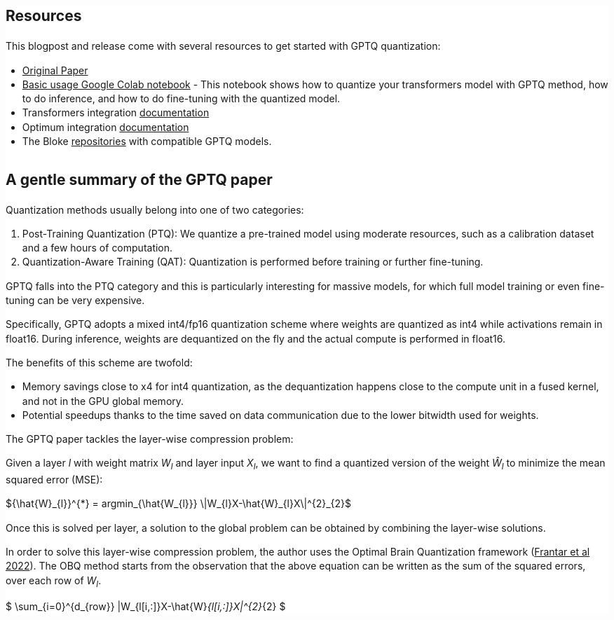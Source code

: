 
## Resources

This blogpost and release come with several resources to get started with GPTQ quantization:

- [Original Paper](https://arxiv.org/pdf/2210.17323.pdf)
- [Basic usage Google Colab notebook](https://colab.research.google.com/drive/1_TIrmuKOFhuRRiTWN94iLKUFu6ZX4ceb?usp=sharing) -  This notebook shows how to quantize your transformers model with GPTQ method, how to do inference, and how to do fine-tuning with the quantized model.
- Transformers integration [documentation](https://huggingface.co/docs/transformers/main/en/main_classes/quantization)
- Optimum integration [documentation](https://huggingface.co/docs/optimum/llm_quantization/usage_guides/quantization)
- The Bloke [repositories](https://huggingface.co/TheBloke?sort_models=likes#models) with compatible GPTQ models.


## **A gentle summary of the GPTQ paper**

Quantization methods usually belong into one of two categories: 

1. Post-Training Quantization (PTQ): We quantize a pre-trained model using moderate resources, such as a calibration dataset and a few hours of computation.
2. Quantization-Aware Training (QAT): Quantization is performed before training or further fine-tuning. 

GPTQ falls into the PTQ category and this is particularly interesting for massive models, for which full model training or even fine-tuning can be very expensive.

Specifically, GPTQ adopts a mixed int4/fp16 quantization scheme where weights are quantized as int4 while activations remain in float16. During inference, weights are dequantized on the fly and the actual compute is performed in float16.

The benefits of this scheme are twofold:

- Memory savings close to x4 for int4 quantization, as the dequantization happens close to the compute unit in a fused kernel, and not in the GPU global memory.
- Potential speedups thanks to the time saved on data communication due to the lower bitwidth used for weights.

The GPTQ paper tackles the layer-wise compression problem: 

Given a layer $l$ with weight matrix $W_{l}$ and layer input $X_{l}$, we want to find a quantized version of the weight $\hat{W}_{l}$ to minimize the mean squared error (MSE):

${\hat{W}_{l}}^{*} = argmin_{\hat{W_{l}}} \|W_{l}X-\hat{W}_{l}X\|^{2}_{2}$

Once this is solved per layer, a solution to the global problem can be obtained by combining the layer-wise solutions. 

In order to solve this layer-wise compression problem, the author uses the Optimal Brain Quantization framework ([Frantar et al 2022](https://arxiv.org/abs/2208.11580)). The OBQ method starts from the observation that the above equation can be written as the sum of the squared errors, over each row of $W_{l}$.

$ \sum_{i=0}^{d_{row}} \|W_{l[i,:]}X-\hat{W}_{l[i,:]}X\|^{2}_{2} $
